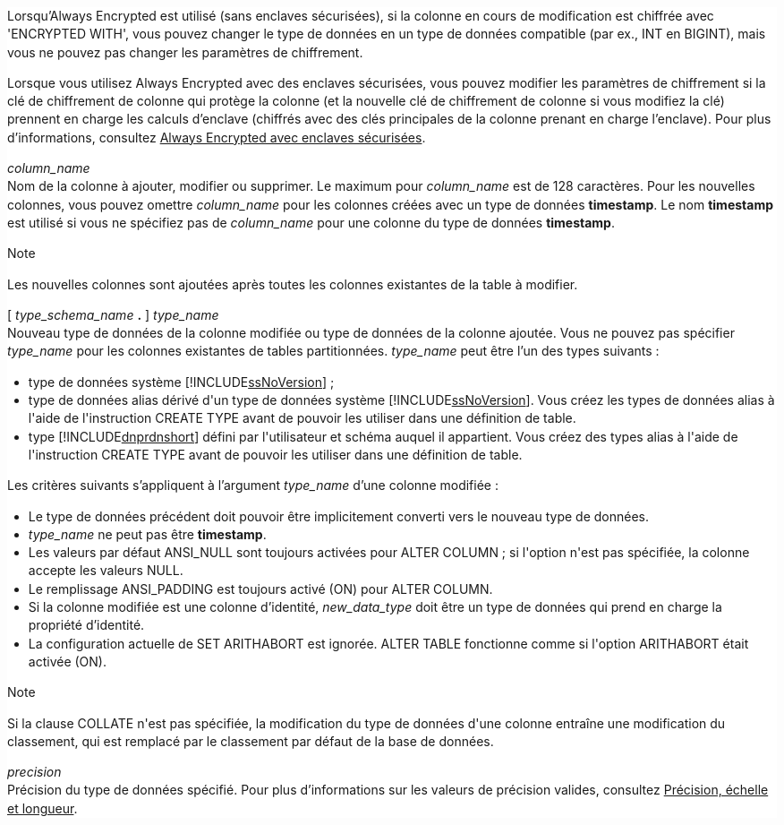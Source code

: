 Lorsqu’Always Encrypted est utilisé (sans enclaves sécurisées), si la colonne en cours de modification est chiffrée avec 'ENCRYPTED WITH', vous pouvez changer le type de données en un type de données compatible (par ex., INT en BIGINT), mais vous ne pouvez pas changer les paramètres de chiffrement.

Lorsque vous utilisez Always Encrypted avec des enclaves sécurisées, vous pouvez modifier les paramètres de chiffrement si la clé de chiffrement de colonne qui protège la colonne (et la nouvelle clé de chiffrement de colonne si vous modifiez la clé) prennent en charge les calculs d’enclave (chiffrés avec des clés principales de la colonne prenant en charge l’enclave). Pour plus d’informations, consultez [Always Encrypted avec enclaves sécurisées](../../relational-databases/security/encryption/always-encrypted-enclaves.md).

*column_name*  
Nom de la colonne à ajouter, modifier ou supprimer. Le maximum pour *column_name* est de 128 caractères. Pour les nouvelles colonnes, vous pouvez omettre *column_name* pour les colonnes créées avec un type de données **timestamp**. Le nom **timestamp** est utilisé si vous ne spécifiez pas de *column_name* pour une colonne du type de données **timestamp**.

> [!NOTE]
> Les nouvelles colonnes sont ajoutées après toutes les colonnes existantes de la table à modifier.

[ _type\_schema\_name_ **.** ] _type\_name_  
Nouveau type de données de la colonne modifiée ou type de données de la colonne ajoutée. Vous ne pouvez pas spécifier *type_name* pour les colonnes existantes de tables partitionnées. *type_name* peut être l’un des types suivants :

- type de données système [!INCLUDE[ssNoVersion](../../includes/ssnoversion-md.md)] ;
- type de données alias dérivé d'un type de données système [!INCLUDE[ssNoVersion](../../includes/ssnoversion-md.md)]. Vous créez les types de données alias à l'aide de l'instruction CREATE TYPE avant de pouvoir les utiliser dans une définition de table.
- type [!INCLUDE[dnprdnshort](../../includes/dnprdnshort-md.md)] défini par l'utilisateur et schéma auquel il appartient. Vous créez des types alias à l'aide de l'instruction CREATE TYPE avant de pouvoir les utiliser dans une définition de table.

Les critères suivants s’appliquent à l’argument *type_name* d’une colonne modifiée :

- Le type de données précédent doit pouvoir être implicitement converti vers le nouveau type de données.
- *type_name* ne peut pas être **timestamp**.
- Les valeurs par défaut ANSI_NULL sont toujours activées pour ALTER COLUMN ; si l'option n'est pas spécifiée, la colonne accepte les valeurs NULL.
- Le remplissage ANSI_PADDING est toujours activé (ON) pour ALTER COLUMN.
- Si la colonne modifiée est une colonne d’identité, *new_data_type* doit être un type de données qui prend en charge la propriété d’identité.
- La configuration actuelle de SET ARITHABORT est ignorée. ALTER TABLE fonctionne comme si l'option ARITHABORT était activée (ON).

> [!NOTE]
> Si la clause COLLATE n'est pas spécifiée, la modification du type de données d'une colonne entraîne une modification du classement, qui est remplacé par le classement par défaut de la base de données.

*precision*  
Précision du type de données spécifié. Pour plus d’informations sur les valeurs de précision valides, consultez [Précision, échelle et longueur](../../t-sql/data-types/precision-scale-and-length-transact-sql.md).
